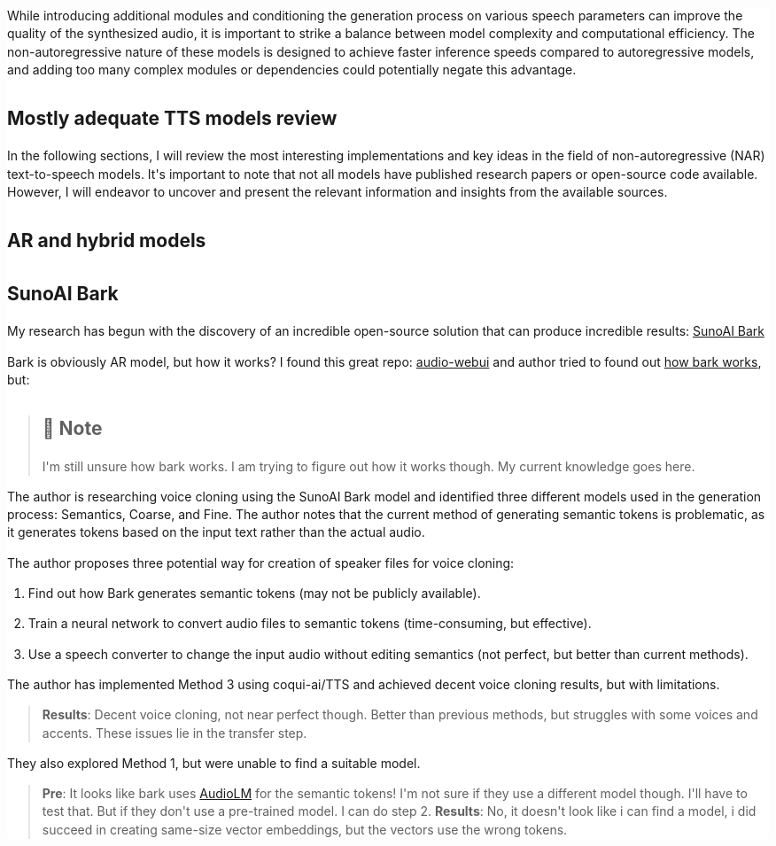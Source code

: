While introducing additional modules and conditioning the generation process on various speech parameters can improve the quality of the synthesized audio, it is important to strike a balance between model complexity and computational efficiency. The non-autoregressive nature of these models is designed to achieve faster inference speeds compared to autoregressive models, and adding too many complex modules or dependencies could potentially negate this advantage.

## Mostly adequate TTS models review

In the following sections, I will review the most interesting implementations and key ideas in the field of non-autoregressive (NAR) text-to-speech models. It's important to note that not all models have published research papers or open-source code available. However, I will endeavor to uncover and present the relevant information and insights from the available sources.

## AR and hybrid models

## SunoAI Bark

My research has begun with the discovery of an incredible open-source solution that can produce incredible results: [SunoAI Bark](https://github.com/suno-ai/bark)

Bark is obviously AR model, but how it works? I found this great repo: [audio-webui](https://github.com/gitmylo/audio-webui) and author tried to found out [how bark works](https://github.com/gitmylo/audio-webui/wiki/how-bark-works#implementations--in-chronological-order-), but:

> ## 📓 Note
> I'm still unsure how bark works. I am trying to figure out how it works though. My current knowledge goes here.

The author is researching voice cloning using the SunoAI Bark model and identified three different models used in the generation process: Semantics, Coarse, and Fine. The author notes that the current method of generating semantic tokens is problematic, as it generates tokens based on the input text rather than the actual audio.

The author proposes three potential way for creation of speaker files for voice cloning:

1. Find out how Bark generates semantic tokens (may not be publicly available).

2. Train a neural network to convert audio files to semantic tokens (time-consuming, but effective).

3. Use a speech converter to change the input audio without editing semantics (not perfect, but better than current methods).

The author has implemented Method 3 using coqui-ai/TTS and achieved decent voice cloning results, but with limitations. 

> **Results**: Decent voice cloning, not near perfect though. Better than previous methods, but struggles with some voices and accents. These issues lie in the transfer step.

They also explored Method 1, but were unable to find a suitable model. 

> **Pre**: It looks like bark uses [AudioLM](https://github.com/lucidrains/audiolm-pytorch) for the semantic tokens! I'm not sure if they use a different model though. I'll have to test that. But if they don't use a pre-trained model. I can do step 2.
> **Results**: No, it doesn't look like i can find a model, i did succeed in creating same-size vector embeddings, but the vectors use the wrong tokens.
